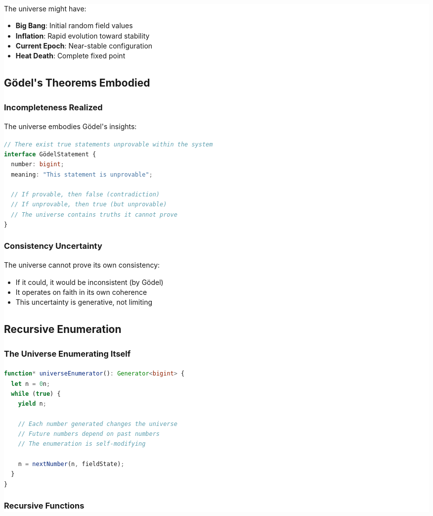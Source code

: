 The universe might have:
- **Big Bang**: Initial random field values
- **Inflation**: Rapid evolution toward stability
- **Current Epoch**: Near-stable configuration
- **Heat Death**: Complete fixed point

## Gödel's Theorems Embodied

### Incompleteness Realized

The universe embodies Gödel's insights:

```typescript
// There exist true statements unprovable within the system
interface GödelStatement {
  number: bigint;
  meaning: "This statement is unprovable";
  
  // If provable, then false (contradiction)
  // If unprovable, then true (but unprovable)
  // The universe contains truths it cannot prove
}
```

### Consistency Uncertainty

The universe cannot prove its own consistency:
- If it could, it would be inconsistent (by Gödel)
- It operates on faith in its own coherence
- This uncertainty is generative, not limiting

## Recursive Enumeration

### The Universe Enumerating Itself

```typescript
function* universeEnumerator(): Generator<bigint> {
  let n = 0n;
  while (true) {
    yield n;
    
    // Each number generated changes the universe
    // Future numbers depend on past numbers
    // The enumeration is self-modifying
    
    n = nextNumber(n, fieldState);
  }
}
```

### Recursive Functions
